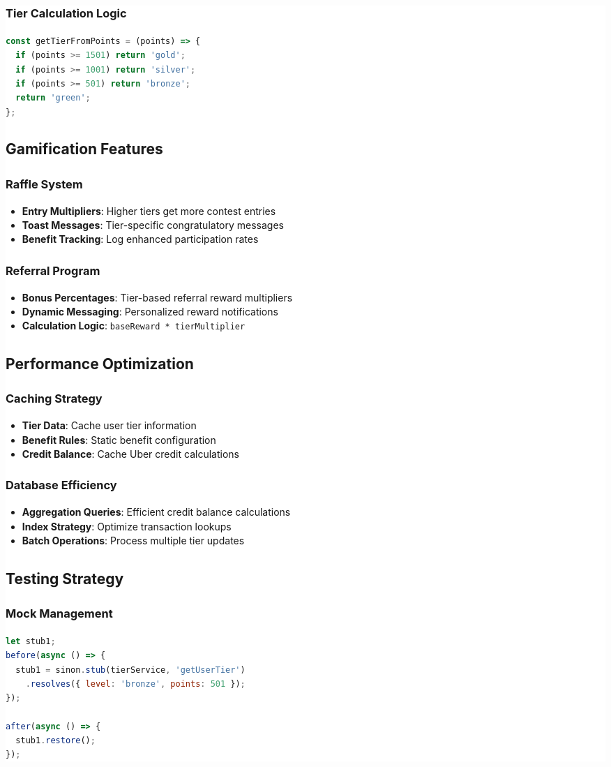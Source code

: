 ### Tier Calculation Logic
```javascript
const getTierFromPoints = (points) => {
  if (points >= 1501) return 'gold';
  if (points >= 1001) return 'silver';
  if (points >= 501) return 'bronze';
  return 'green';
};
```

## Gamification Features

### Raffle System
- **Entry Multipliers**: Higher tiers get more contest entries
- **Toast Messages**: Tier-specific congratulatory messages
- **Benefit Tracking**: Log enhanced participation rates

### Referral Program
- **Bonus Percentages**: Tier-based referral reward multipliers
- **Dynamic Messaging**: Personalized reward notifications
- **Calculation Logic**: `baseReward * tierMultiplier`

## Performance Optimization

### Caching Strategy
- **Tier Data**: Cache user tier information
- **Benefit Rules**: Static benefit configuration
- **Credit Balance**: Cache Uber credit calculations

### Database Efficiency
- **Aggregation Queries**: Efficient credit balance calculations
- **Index Strategy**: Optimize transaction lookups
- **Batch Operations**: Process multiple tier updates

## Testing Strategy

### Mock Management
```javascript
let stub1;
before(async () => {
  stub1 = sinon.stub(tierService, 'getUserTier')
    .resolves({ level: 'bronze', points: 501 });
});

after(async () => {
  stub1.restore();
});
```
